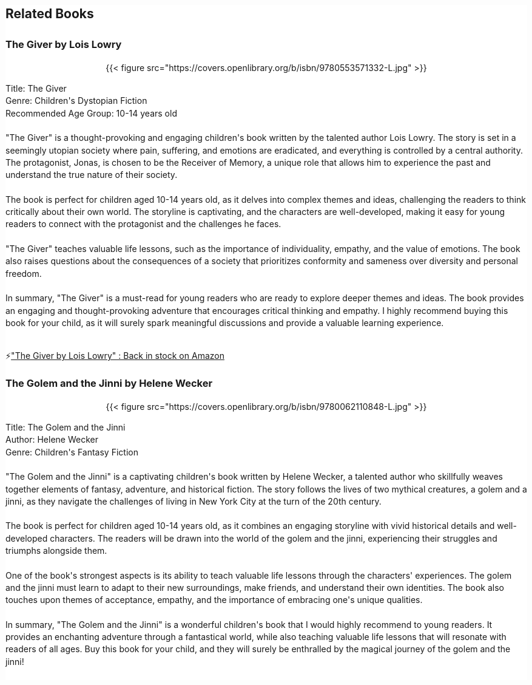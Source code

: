 ## Related Books
### The Giver by Lois Lowry
<center>
{{< figure src="https://covers.openlibrary.org/b/isbn/9780553571332-L.jpg" >}}
</center>

Title: The Giver</br>
Genre: Children's Dystopian Fiction</br>
Recommended Age Group: 10-14 years old</br></br>
"The Giver" is a thought-provoking and engaging children's book written by the talented author Lois Lowry. The story is set in a seemingly utopian society where pain, suffering, and emotions are eradicated, and everything is controlled by a central authority. The protagonist, Jonas, is chosen to be the Receiver of Memory, a unique role that allows him to experience the past and understand the true nature of their society.</br></br>
The book is perfect for children aged 10-14 years old, as it delves into complex themes and ideas, challenging the readers to think critically about their own world. The storyline is captivating, and the characters are well-developed, making it easy for young readers to connect with the protagonist and the challenges he faces.</br></br>
"The Giver" teaches valuable life lessons, such as the importance of individuality, empathy, and the value of emotions. The book also raises questions about the consequences of a society that prioritizes conformity and sameness over diversity and personal freedom.</br></br>
In summary, "The Giver" is a must-read for young readers who are ready to explore deeper themes and ideas. The book provides an engaging and thought-provoking adventure that encourages critical thinking and empathy. I highly recommend buying this book for your child, as it will surely spark meaningful discussions and provide a valuable learning experience.</br></br>

<p>⚡<a id="aflink" href="https://www.amazon.com/gp/search?ie=UTF8&tag=klayu00-20&linkCode=ur2&linkId=6639bed89a8ad8dd2705e40644eb43d3&camp=1789&creative=9325&index=books&keywords=The Giver by Lois Lowry" class="one" target="_blank" title='"The Giver by Lois Lowry" : Back in stock on Amazon'>"The Giver by Lois Lowry" : Back in stock on Amazon</a></p>

### The Golem and the Jinni by Helene Wecker
<center>
{{< figure src="https://covers.openlibrary.org/b/isbn/9780062110848-L.jpg" >}}
</center>

Title: The Golem and the Jinni</br>
Author: Helene Wecker</br>
Genre: Children's Fantasy Fiction</br></br>
"The Golem and the Jinni" is a captivating children's book written by Helene Wecker, a talented author who skillfully weaves together elements of fantasy, adventure, and historical fiction. The story follows the lives of two mythical creatures, a golem and a jinni, as they navigate the challenges of living in New York City at the turn of the 20th century.</br></br>
The book is perfect for children aged 10-14 years old, as it combines an engaging storyline with vivid historical details and well-developed characters. The readers will be drawn into the world of the golem and the jinni, experiencing their struggles and triumphs alongside them.</br></br>
One of the book's strongest aspects is its ability to teach valuable life lessons through the characters' experiences. The golem and the jinni must learn to adapt to their new surroundings, make friends, and understand their own identities. The book also touches upon themes of acceptance, empathy, and the importance of embracing one's unique qualities.</br></br>
In summary, "The Golem and the Jinni" is a wonderful children's book that I would highly recommend to young readers. It provides an enchanting adventure through a fantastical world, while also teaching valuable life lessons that will resonate with readers of all ages. Buy this book for your child, and they will surely be enthralled by the magical journey of the golem and the jinni!</br></br>
